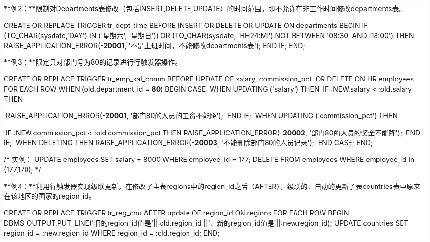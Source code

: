 **例2：**限制对Departments表修改（包括INSERT,DELETE,UPDATE）的时间范围，即不允许在非工作时间修改departments表。

CREATE OR REPLACE TRIGGER tr_dept_time
BEFORE INSERT OR DELETE OR UPDATE 
ON departments
BEGIN
 IF (TO_CHAR(sysdate,'DAY') IN ('星期六', '星期日')) OR (TO_CHAR(sysdate, 'HH24:MI') NOT BETWEEN '08:30' AND '18:00') THEN
​     RAISE_APPLICATION_ERROR(-**20001**, '不是上班时间，不能修改departments表');
 END IF;
END;

 

**例3：**限定只对部门号为80的记录进行行触发器操作。

 

CREATE OR REPLACE TRIGGER tr_emp_sal_comm
BEFORE UPDATE OF salary, commission_pct
​       OR DELETE
ON HR.employees
FOR EACH ROW
WHEN (old.department_id = **80**)
BEGIN
 CASE
​     WHEN UPDATING ('salary') THEN
​        IF :NEW.salary < :old.salary THEN

​           RAISE_APPLICATION_ERROR(-**20001**, '部门80的人员的工资不能降');
​        END IF;
​     WHEN UPDATING ('commission_pct') THEN

​        IF :NEW.commission_pct < :old.commission_pct THEN
​           RAISE_APPLICATION_ERROR(-**20002**, '部门80的人员的奖金不能降');
​        END IF;
​     WHEN DELETING THEN
​          RAISE_APPLICATION_ERROR(-**20003**, '不能删除部门80的人员记录');
​     END CASE;
END; 

/*
实例：
UPDATE employees SET salary = 8000 WHERE employee_id = 177;
DELETE FROM employees WHERE employee_id in (177,170);
*/

 

**例4：**利用行触发器实现级联更新。在修改了主表regions中的region_id之后（AFTER），级联的、自动的更新子表countries表中原来在该地区的国家的region_id。

 

CREATE OR REPLACE TRIGGER tr_reg_cou
AFTER update OF region_id
ON regions
FOR EACH ROW
BEGIN
 DBMS_OUTPUT.PUT_LINE('旧的region_id值是'||:old.region_id
​                  ||'、新的region_id值是'||:new.region_id);
 UPDATE countries SET region_id = :new.region_id
 WHERE region_id = :old.region_id;
END;
